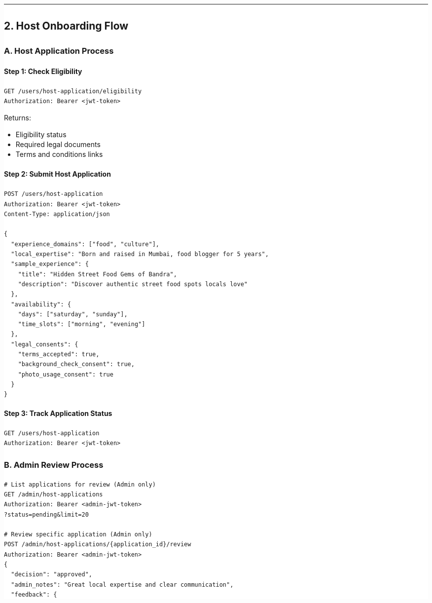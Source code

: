 ```http
```

---

## **2. Host Onboarding Flow**

### **A. Host Application Process**

#### Step 1: Check Eligibility
```http
GET /users/host-application/eligibility
Authorization: Bearer <jwt-token>
```

Returns:
- Eligibility status
- Required legal documents
- Terms and conditions links

#### Step 2: Submit Host Application
```http
POST /users/host-application
Authorization: Bearer <jwt-token>
Content-Type: application/json

{
  "experience_domains": ["food", "culture"],
  "local_expertise": "Born and raised in Mumbai, food blogger for 5 years",
  "sample_experience": {
    "title": "Hidden Street Food Gems of Bandra",
    "description": "Discover authentic street food spots locals love"
  },
  "availability": {
    "days": ["saturday", "sunday"],
    "time_slots": ["morning", "evening"]
  },
  "legal_consents": {
    "terms_accepted": true,
    "background_check_consent": true,
    "photo_usage_consent": true
  }
}
```

#### Step 3: Track Application Status
```http
GET /users/host-application
Authorization: Bearer <jwt-token>
```

### **B. Admin Review Process**
```http
# List applications for review (Admin only)
GET /admin/host-applications
Authorization: Bearer <admin-jwt-token>
?status=pending&limit=20

# Review specific application (Admin only)
POST /admin/host-applications/{application_id}/review
Authorization: Bearer <admin-jwt-token>
{
  "decision": "approved",
  "admin_notes": "Great local expertise and clear communication",
  "feedback": {
```